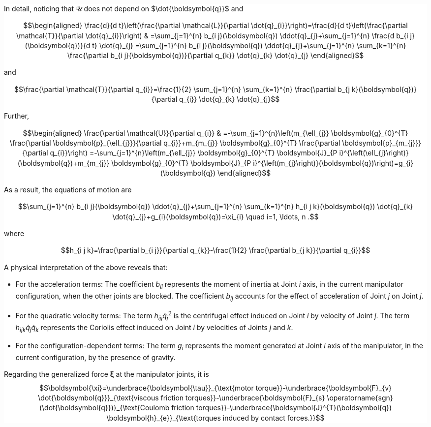 In detail, noticing that $\mathcal{U}$ does not depend on
$\dot{\boldsymbol{q}}$ and

$$\begin{aligned}
\frac{d}{d t}\left(\frac{\partial \mathcal{L}}{\partial \dot{q}_{i}}\right)=\frac{d}{d t}\left(\frac{\partial \mathcal{T}}{\partial \dot{q}_{i}}\right) & =\sum_{j=1}^{n} b_{i j}(\boldsymbol{q}) \ddot{q}_{j}+\sum_{j=1}^{n} \frac{d b_{i j}(\boldsymbol{q})}{d t} \dot{q}_{j} =\sum_{j=1}^{n} b_{i j}(\boldsymbol{q}) \ddot{q}_{j}+\sum_{j=1}^{n} \sum_{k=1}^{n} \frac{\partial b_{i j}(\boldsymbol{q})}{\partial q_{k}} \dot{q}_{k} \dot{q}_{j}
\end{aligned}$$

and

$$\frac{\partial \mathcal{T}}{\partial q_{i}}=\frac{1}{2} \sum_{j=1}^{n} \sum_{k=1}^{n} \frac{\partial b_{j k}(\boldsymbol{q})}{\partial q_{i}} \dot{q}_{k} \dot{q}_{j}$$

Further,

$$\begin{aligned}
\frac{\partial \mathcal{U}}{\partial q_{i}} & =-\sum_{j=1}^{n}\left(m_{\ell_{j}} \boldsymbol{g}_{0}^{T} \frac{\partial \boldsymbol{p}_{\ell_{j}}}{\partial q_{i}}+m_{m_{j}} \boldsymbol{g}_{0}^{T} \frac{\partial \boldsymbol{p}_{m_{j}}}{\partial q_{i}}\right) =-\sum_{j=1}^{n}\left(m_{\ell_{j}} \boldsymbol{g}_{0}^{T} \boldsymbol{J}_{P i}^{\left(\ell_{j}\right)}(\boldsymbol{q})+m_{m_{j}} \boldsymbol{g}_{0}^{T} \boldsymbol{J}_{P i}^{\left(m_{j}\right)}(\boldsymbol{q})\right)=g_{i}(\boldsymbol{q})
\end{aligned}$$

As a result, the equations of motion are

$$\sum_{j=1}^{n} b_{i j}(\boldsymbol{q}) \ddot{q}_{j}+\sum_{j=1}^{n} \sum_{k=1}^{n} h_{i j k}(\boldsymbol{q}) \dot{q}_{k} \dot{q}_{j}+g_{i}(\boldsymbol{q})=\xi_{i} \quad i=1, \ldots, n .$$

where

$$h_{i j k}=\frac{\partial b_{i j}}{\partial q_{k}}-\frac{1}{2} \frac{\partial b_{j k}}{\partial q_{i}}$$

A physical interpretation of the above reveals that:

-   For the acceleration terms: The coefficient $b_{i i}$ represents the
    moment of inertia at Joint $i$ axis, in the current manipulator
    configuration, when the other joints are blocked. The coefficient
    $b_{i j}$ accounts for the effect of acceleration of Joint $j$ on
    Joint $j$.

-   For the quadratic velocity terms: The term
    $h_{i j j} \dot{q}_{j}^{2}$ is the centrifugal effect induced on
    Joint $i$ by velocity of Joint $j$. The term
    $h_{i j k} \dot{q}_{j} \dot{q}_{k}$ represents the Coriolis effect
    induced on Joint $i$ by velocities of Joints $j$ and $k$.

-   For the configuration-dependent terms: The term $g_{i}$ represents
    the moment generated at Joint $i$ axis of the manipulator, in the
    current configuration, by the presence of gravity.

Regarding the generalized force $\boldsymbol{\xi}$ at the manipulator
joints, it is
$$\boldsymbol{\xi}=\underbrace{\boldsymbol{\tau}}_{\text{motor torque}}-\underbrace{\boldsymbol{F}_{v} \dot{\boldsymbol{q}}}_{\text{viscous friction torques}}-\underbrace{\boldsymbol{F}_{s} \operatorname{sgn}(\dot{\boldsymbol{q}})}_{\text{Coulomb friction torques}}-\underbrace{\boldsymbol{J}^{T}(\boldsymbol{q}) \boldsymbol{h}_{e}}_{\text{torques induced by  contact forces.}}$$
